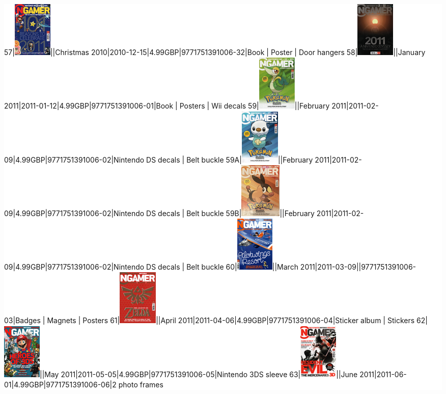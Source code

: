 57|![57](ngamer/57.png)||Christmas 2010|2010-12-15|4.99GBP|9771751391006-32|Book &vert; Poster &vert; Door hangers
58|![58](ngamer/58.png)||January 2011|2011-01-12|4.99GBP|9771751391006-01|Book &vert; Posters &vert; Wii decals
59|![59](ngamer/59.png)||February 2011|2011-02-09|4.99GBP|9771751391006-02|Nintendo DS decals &vert; Belt buckle
59A|![59](ngamer/59A.png)||February 2011|2011-02-09|4.99GBP|9771751391006-02|Nintendo DS decals &vert; Belt buckle
59B|![59](ngamer/59B.png)||February 2011|2011-02-09|4.99GBP|9771751391006-02|Nintendo DS decals &vert; Belt buckle
60|![60](ngamer/60.png)||March 2011|2011-03-09||9771751391006-03|Badges &vert; Magnets &vert; Posters
61|![61](ngamer/61.png)||April 2011|2011-04-06|4.99GBP|9771751391006-04|Sticker album &vert; Stickers
62|![62](ngamer/62.png)||May 2011|2011-05-05|4.99GBP|9771751391006-05|Nintendo 3DS sleeve
63|![63](ngamer/63.png)||June 2011|2011-06-01|4.99GBP|9771751391006-06|2 photo frames